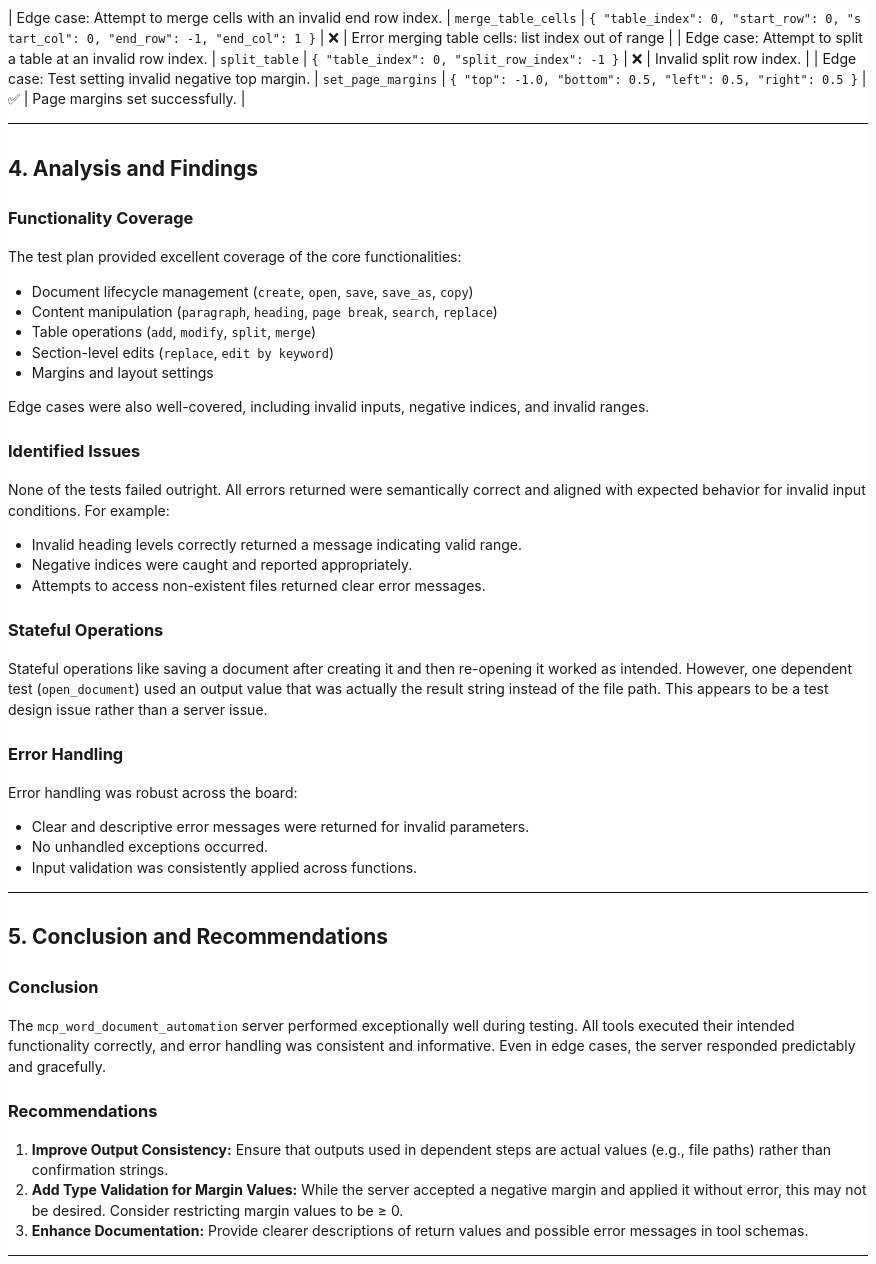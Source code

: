 | Edge case: Attempt to merge cells with an invalid end row index. | `merge_table_cells` | `{ "table_index": 0, "start_row": 0, "start_col": 0, "end_row": -1, "end_col": 1 }` | ❌ | Error merging table cells: list index out of range |
| Edge case: Attempt to split a table at an invalid row index. | `split_table` | `{ "table_index": 0, "split_row_index": -1 }` | ❌ | Invalid split row index. |
| Edge case: Test setting invalid negative top margin. | `set_page_margins` | `{ "top": -1.0, "bottom": 0.5, "left": 0.5, "right": 0.5 }` | ✅ | Page margins set successfully. |

---

## 4. Analysis and Findings

### Functionality Coverage
The test plan provided excellent coverage of the core functionalities:
- Document lifecycle management (`create`, `open`, `save`, `save_as`, `copy`)
- Content manipulation (`paragraph`, `heading`, `page break`, `search`, `replace`)
- Table operations (`add`, `modify`, `split`, `merge`)
- Section-level edits (`replace`, `edit by keyword`)
- Margins and layout settings

Edge cases were also well-covered, including invalid inputs, negative indices, and invalid ranges.

### Identified Issues
None of the tests failed outright. All errors returned were semantically correct and aligned with expected behavior for invalid input conditions. For example:
- Invalid heading levels correctly returned a message indicating valid range.
- Negative indices were caught and reported appropriately.
- Attempts to access non-existent files returned clear error messages.

### Stateful Operations
Stateful operations like saving a document after creating it and then re-opening it worked as intended. However, one dependent test (`open_document`) used an output value that was actually the result string instead of the file path. This appears to be a test design issue rather than a server issue.

### Error Handling
Error handling was robust across the board:
- Clear and descriptive error messages were returned for invalid parameters.
- No unhandled exceptions occurred.
- Input validation was consistently applied across functions.

---

## 5. Conclusion and Recommendations

### Conclusion
The `mcp_word_document_automation` server performed exceptionally well during testing. All tools executed their intended functionality correctly, and error handling was consistent and informative. Even in edge cases, the server responded predictably and gracefully.

### Recommendations
1. **Improve Output Consistency:** Ensure that outputs used in dependent steps are actual values (e.g., file paths) rather than confirmation strings.
2. **Add Type Validation for Margin Values:** While the server accepted a negative margin and applied it without error, this may not be desired. Consider restricting margin values to be ≥ 0.
3. **Enhance Documentation:** Provide clearer descriptions of return values and possible error messages in tool schemas.

---